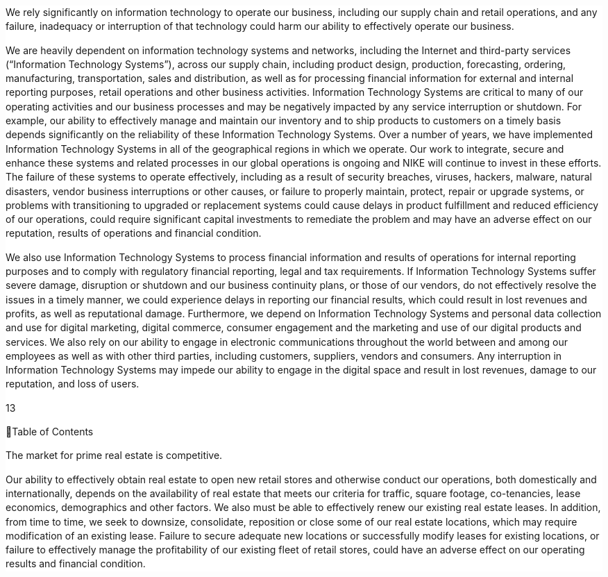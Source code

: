 We rely significantly on information technology to operate our business, including our supply chain and retail operations, and any failure,
inadequacy or interruption of that technology could harm our ability to effectively operate our business.

We  are  heavily  dependent  on  information  technology  systems  and  networks,  including  the  Internet  and  third-party  services  (“Information  Technology  Systems”),  across  our
supply chain, including product design, production, forecasting, ordering, manufacturing, transportation, sales and distribution, as well as for processing financial information for
external and internal reporting purposes, retail operations and other business activities. Information Technology Systems are critical to many of our operating activities and our
business processes and may be negatively impacted by any service interruption or shutdown. For example, our ability to effectively manage and maintain our inventory and to
ship products to customers on a timely basis depends significantly on the reliability of these Information Technology Systems. Over a number of years, we have implemented
Information Technology Systems in all of the geographical regions in which we operate. Our work to integrate, secure and enhance these systems and related processes in our
global operations is ongoing and NIKE will continue to invest in these efforts. The failure of these systems to operate effectively, including as a result of security breaches,
viruses, hackers, malware, natural disasters, vendor business interruptions or other causes, or failure to properly maintain, protect, repair or upgrade systems, or problems with
transitioning  to  upgraded  or  replacement  systems  could  cause  delays  in  product  fulfillment  and  reduced  efficiency  of  our  operations,  could  require  significant  capital
investments to remediate the problem and may have an adverse effect on our reputation, results of operations and financial condition.

We also use Information Technology Systems to process financial information and results of operations for internal reporting purposes and to comply with regulatory financial
reporting,  legal  and  tax  requirements.  If  Information  Technology  Systems  suffer  severe  damage,  disruption  or  shutdown  and  our  business  continuity  plans,  or  those  of  our
vendors, do not effectively resolve the issues in a timely manner, we could experience delays in reporting our financial results, which could result in lost revenues and profits,
as well as reputational  damage.  Furthermore,  we depend  on Information  Technology  Systems  and  personal  data  collection  and  use for  digital  marketing,  digital  commerce,
consumer engagement and the marketing and use of our digital products and services. We also rely on our ability to engage in electronic communications throughout the world
between  and  among  our  employees  as  well  as  with  other  third  parties,  including  customers,  suppliers,  vendors  and  consumers.  Any  interruption  in  Information  Technology
Systems may impede our ability to engage in the digital space and result in lost revenues, damage to our reputation, and loss of users.

13

Table of Contents

The market for prime real estate is competitive.

Our ability to effectively obtain real estate to open new retail stores and otherwise conduct our operations, both domestically and internationally, depends on the availability of
real estate that meets our criteria for traffic, square footage, co-tenancies, lease economics, demographics and other factors. We also must be able to effectively renew our
existing  real  estate  leases.  In  addition,  from  time  to  time,  we  seek  to  downsize,  consolidate,  reposition  or  close  some  of  our  real  estate  locations,  which  may  require
modification of an existing lease. Failure to secure adequate new locations or successfully modify leases for existing locations, or failure to effectively manage the profitability of
our existing fleet of retail stores, could have an adverse effect on our operating results and financial condition.
